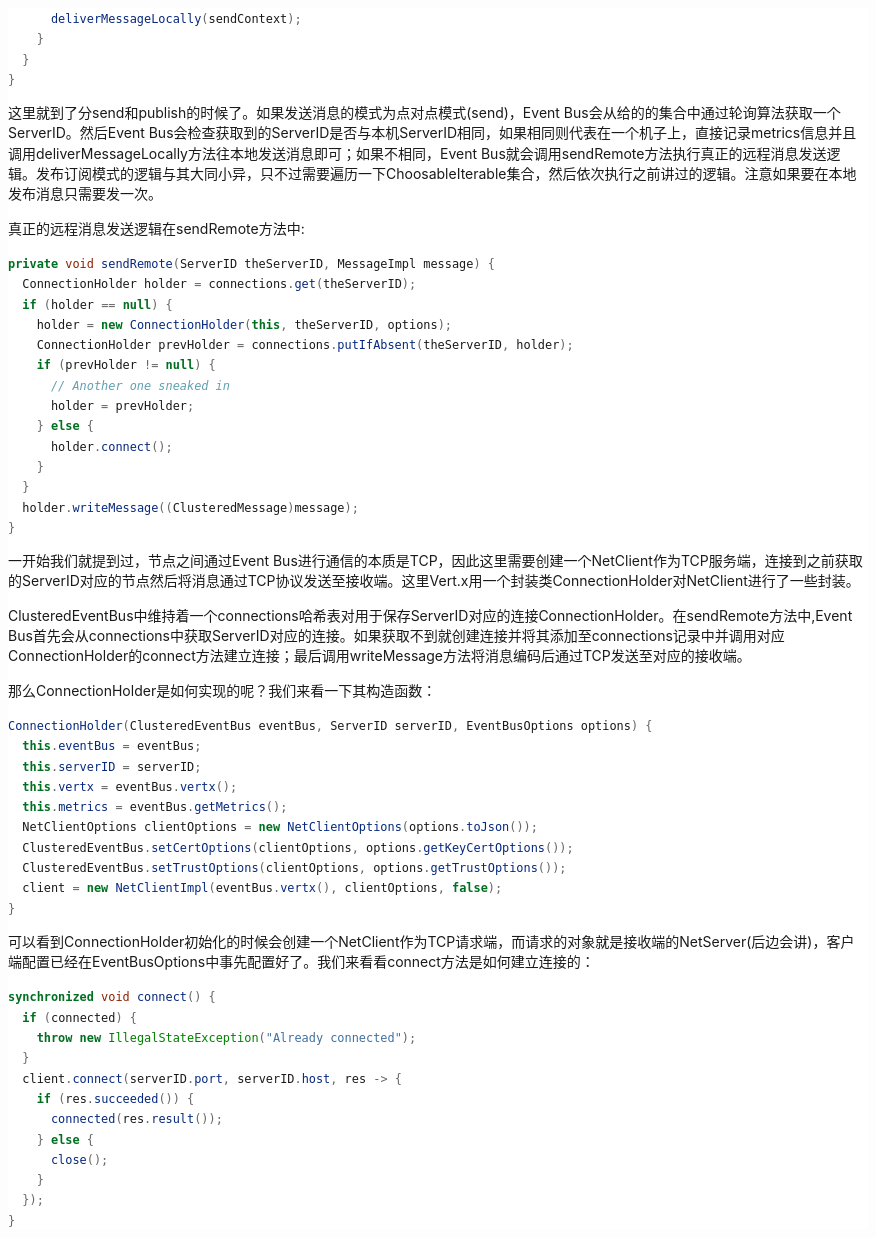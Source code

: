 ~~~java
      deliverMessageLocally(sendContext);
    }
  }
}
~~~
这里就到了分send和publish的时候了。如果发送消息的模式为点对点模式(send)，Event Bus会从给的的集合中通过轮询算法获取一个ServerID。然后Event Bus会检查获取到的ServerID是否与本机ServerID相同，如果相同则代表在一个机子上，直接记录metrics信息并且调用deliverMessageLocally方法往本地发送消息即可；如果不相同，Event Bus就会调用sendRemote方法执行真正的远程消息发送逻辑。发布订阅模式的逻辑与其大同小异，只不过需要遍历一下ChoosableIterable<ServerID>集合，然后依次执行之前讲过的逻辑。注意如果要在本地发布消息只需要发一次。

真正的远程消息发送逻辑在sendRemote方法中:

~~~java
private void sendRemote(ServerID theServerID, MessageImpl message) {
  ConnectionHolder holder = connections.get(theServerID);
  if (holder == null) {
    holder = new ConnectionHolder(this, theServerID, options);
    ConnectionHolder prevHolder = connections.putIfAbsent(theServerID, holder);
    if (prevHolder != null) {
      // Another one sneaked in
      holder = prevHolder;
    } else {
      holder.connect();
    }
  }
  holder.writeMessage((ClusteredMessage)message);
}
~~~

一开始我们就提到过，节点之间通过Event Bus进行通信的本质是TCP，因此这里需要创建一个NetClient作为TCP服务端，连接到之前获取的ServerID对应的节点然后将消息通过TCP协议发送至接收端。这里Vert.x用一个封装类ConnectionHolder对NetClient进行了一些封装。

ClusteredEventBus中维持着一个connections哈希表对用于保存ServerID对应的连接ConnectionHolder。在sendRemote方法中,Event Bus首先会从connections中获取ServerID对应的连接。如果获取不到就创建连接并将其添加至connections记录中并调用对应ConnectionHolder的connect方法建立连接；最后调用writeMessage方法将消息编码后通过TCP发送至对应的接收端。

那么ConnectionHolder是如何实现的呢？我们来看一下其构造函数：

~~~java
ConnectionHolder(ClusteredEventBus eventBus, ServerID serverID, EventBusOptions options) {
  this.eventBus = eventBus;
  this.serverID = serverID;
  this.vertx = eventBus.vertx();
  this.metrics = eventBus.getMetrics();
  NetClientOptions clientOptions = new NetClientOptions(options.toJson());
  ClusteredEventBus.setCertOptions(clientOptions, options.getKeyCertOptions());
  ClusteredEventBus.setTrustOptions(clientOptions, options.getTrustOptions());
  client = new NetClientImpl(eventBus.vertx(), clientOptions, false);
}
~~~

可以看到ConnectionHolder初始化的时候会创建一个NetClient作为TCP请求端，而请求的对象就是接收端的NetServer(后边会讲)，客户端配置已经在EventBusOptions中事先配置好了。我们来看看connect方法是如何建立连接的：

~~~java
synchronized void connect() {
  if (connected) {
    throw new IllegalStateException("Already connected");
  }
  client.connect(serverID.port, serverID.host, res -> {
    if (res.succeeded()) {
      connected(res.result());
    } else {
      close();
    }
  });
}
~~~